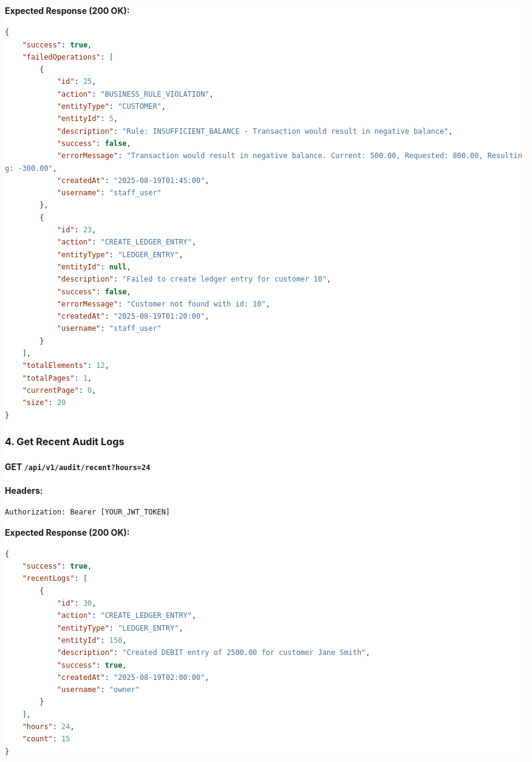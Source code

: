 **Expected Response (200 OK):**
```json
{
    "success": true,
    "failedOperations": [
        {
            "id": 25,
            "action": "BUSINESS_RULE_VIOLATION",
            "entityType": "CUSTOMER",
            "entityId": 5,
            "description": "Rule: INSUFFICIENT_BALANCE - Transaction would result in negative balance",
            "success": false,
            "errorMessage": "Transaction would result in negative balance. Current: 500.00, Requested: 800.00, Resulting: -300.00",
            "createdAt": "2025-08-19T01:45:00",
            "username": "staff_user"
        },
        {
            "id": 23,
            "action": "CREATE_LEDGER_ENTRY",
            "entityType": "LEDGER_ENTRY",
            "entityId": null,
            "description": "Failed to create ledger entry for customer 10",
            "success": false,
            "errorMessage": "Customer not found with id: 10",
            "createdAt": "2025-08-19T01:20:00",
            "username": "staff_user"
        }
    ],
    "totalElements": 12,
    "totalPages": 1,
    "currentPage": 0,
    "size": 20
}
```

### **4. Get Recent Audit Logs**

#### **GET** `/api/v1/audit/recent?hours=24`

**Headers:**
```
Authorization: Bearer [YOUR_JWT_TOKEN]
```

**Expected Response (200 OK):**
```json
{
    "success": true,
    "recentLogs": [
        {
            "id": 30,
            "action": "CREATE_LEDGER_ENTRY",
            "entityType": "LEDGER_ENTRY",
            "entityId": 150,
            "description": "Created DEBIT entry of 2500.00 for customer Jane Smith",
            "success": true,
            "createdAt": "2025-08-19T02:00:00",
            "username": "owner"
        }
    ],
    "hours": 24,
    "count": 15
}
```